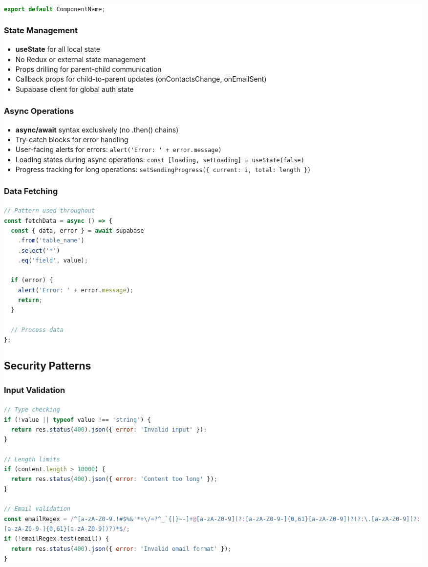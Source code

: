 ```javascript
export default ComponentName;
```

### State Management
- **useState** for all local state
- No Redux or external state management
- Props drilling for parent-child communication
- Callback props for child-to-parent updates (onContactsChange, onEmailSent)
- Supabase client for global auth state

### Async Operations
- **async/await** syntax exclusively (no .then() chains)
- Try-catch blocks for error handling
- User-facing alerts for errors: `alert('Error: ' + error.message)`
- Loading states during async operations: `const [loading, setLoading] = useState(false)`
- Progress tracking for long operations: `setSendingProgress({ current: i, total: length })`

### Data Fetching
```javascript
// Pattern used throughout
const fetchData = async () => {
  const { data, error } = await supabase
    .from('table_name')
    .select('*')
    .eq('field', value);
  
  if (error) {
    alert('Error: ' + error.message);
    return;
  }
  
  // Process data
};
```

## Security Patterns

### Input Validation
```javascript
// Type checking
if (!value || typeof value !== 'string') {
  return res.status(400).json({ error: 'Invalid input' });
}

// Length limits
if (content.length > 10000) {
  return res.status(400).json({ error: 'Content too long' });
}

// Email validation
const emailRegex = /^[a-zA-Z0-9.!#$%&'*+\/=?^_`{|}~-]+@[a-zA-Z0-9](?:[a-zA-Z0-9-]{0,61}[a-zA-Z0-9])?(?:\.[a-zA-Z0-9](?:[a-zA-Z0-9-]{0,61}[a-zA-Z0-9])?)*$/;
if (!emailRegex.test(email)) {
  return res.status(400).json({ error: 'Invalid email format' });
}
```
